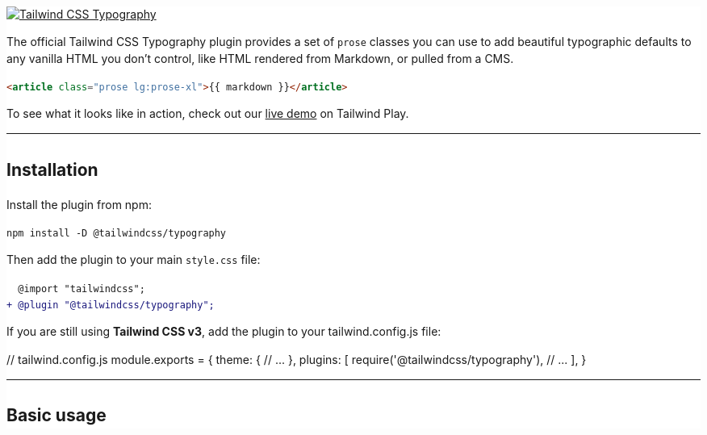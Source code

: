 <p>
  <a href="https://tailwindcss.com/docs/typography-plugin" target="_blank">
    <picture>
      <source media="(prefers-color-scheme: dark)" srcset="https://raw.githubusercontent.com/tailwindlabs/tailwindcss-typography/HEAD/.github/logo-dark.svg">
      <source media="(prefers-color-scheme: light)" srcset="https://raw.githubusercontent.com/tailwindlabs/tailwindcss-typography/HEAD/.github/logo-light.svg">
      <img alt="Tailwind CSS Typography" src="https://raw.githubusercontent.com/tailwindlabs/tailwindcss-typography/HEAD/.github/logo-light.svg" width="450" height="70" style="max-width: 100%;">
    </picture>
  </a>
</p>

The official Tailwind CSS Typography plugin provides a set of `prose` classes you can use to add beautiful typographic defaults to any vanilla HTML you don’t control, like HTML rendered from Markdown, or pulled from a CMS.

```html
<article class="prose lg:prose-xl">{{ markdown }}</article>
```

To see what it looks like in action, check out our [live demo](https://play.tailwindcss.com/uj1vGACRJA?layout=preview) on Tailwind Play.

---

## Installation

Install the plugin from npm:

```shell
npm install -D @tailwindcss/typography
```

Then add the plugin to your main `style.css` file:

```diff
  @import "tailwindcss";
+ @plugin "@tailwindcss/typography";
```

If you are still using **Tailwind CSS v3**, add the plugin to your tailwind.config.js file:

// tailwind.config.js
module.exports = {
  theme: {
    // ...
  },
  plugins: [
    require('@tailwindcss/typography'),
    // ...
  ],
}

---

## Basic usage

